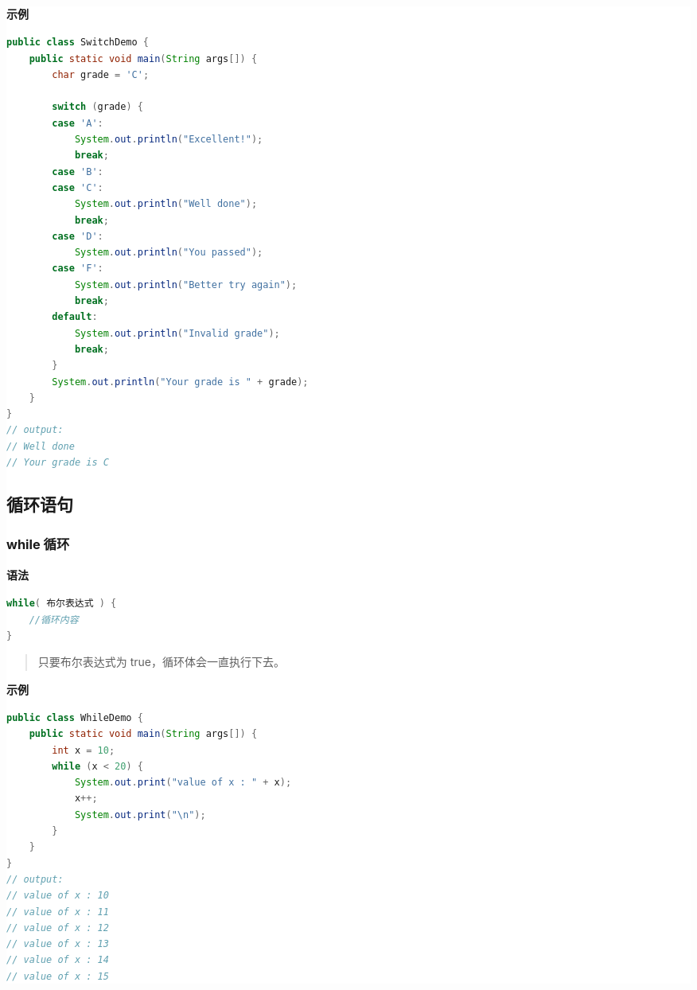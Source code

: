 **示例**

```java
public class SwitchDemo {
    public static void main(String args[]) {
        char grade = 'C';

        switch (grade) {
        case 'A':
            System.out.println("Excellent!");
            break;
        case 'B':
        case 'C':
            System.out.println("Well done");
            break;
        case 'D':
            System.out.println("You passed");
        case 'F':
            System.out.println("Better try again");
            break;
        default:
            System.out.println("Invalid grade");
            break;
        }
        System.out.println("Your grade is " + grade);
    }
}
// output:
// Well done
// Your grade is C
```

## 循环语句

### while 循环

**语法**

```java
while( 布尔表达式 ) {
    //循环内容
}
```

> 只要布尔表达式为 true，循环体会一直执行下去。

**示例**

```java
public class WhileDemo {
    public static void main(String args[]) {
        int x = 10;
        while (x < 20) {
            System.out.print("value of x : " + x);
            x++;
            System.out.print("\n");
        }
    }
}
// output:
// value of x : 10
// value of x : 11
// value of x : 12
// value of x : 13
// value of x : 14
// value of x : 15
```